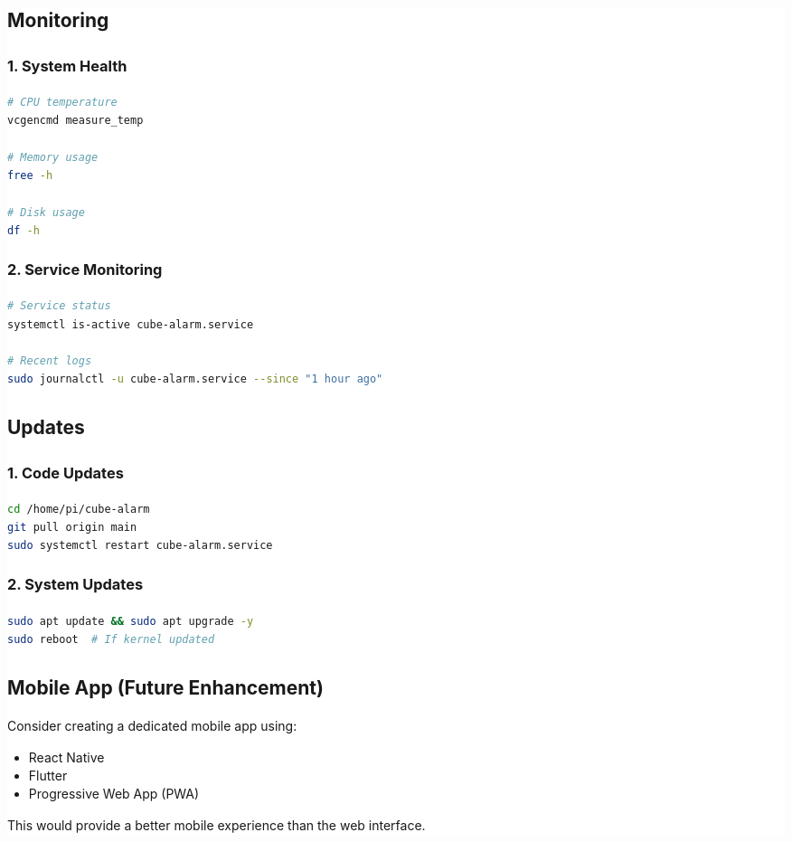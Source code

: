 ## Monitoring

### 1. System Health
```bash
# CPU temperature
vcgencmd measure_temp

# Memory usage
free -h

# Disk usage
df -h
```

### 2. Service Monitoring
```bash
# Service status
systemctl is-active cube-alarm.service

# Recent logs
sudo journalctl -u cube-alarm.service --since "1 hour ago"
```

## Updates

### 1. Code Updates
```bash
cd /home/pi/cube-alarm
git pull origin main
sudo systemctl restart cube-alarm.service
```

### 2. System Updates
```bash
sudo apt update && sudo apt upgrade -y
sudo reboot  # If kernel updated
```

## Mobile App (Future Enhancement)
Consider creating a dedicated mobile app using:
- React Native
- Flutter
- Progressive Web App (PWA)

This would provide a better mobile experience than the web interface.

